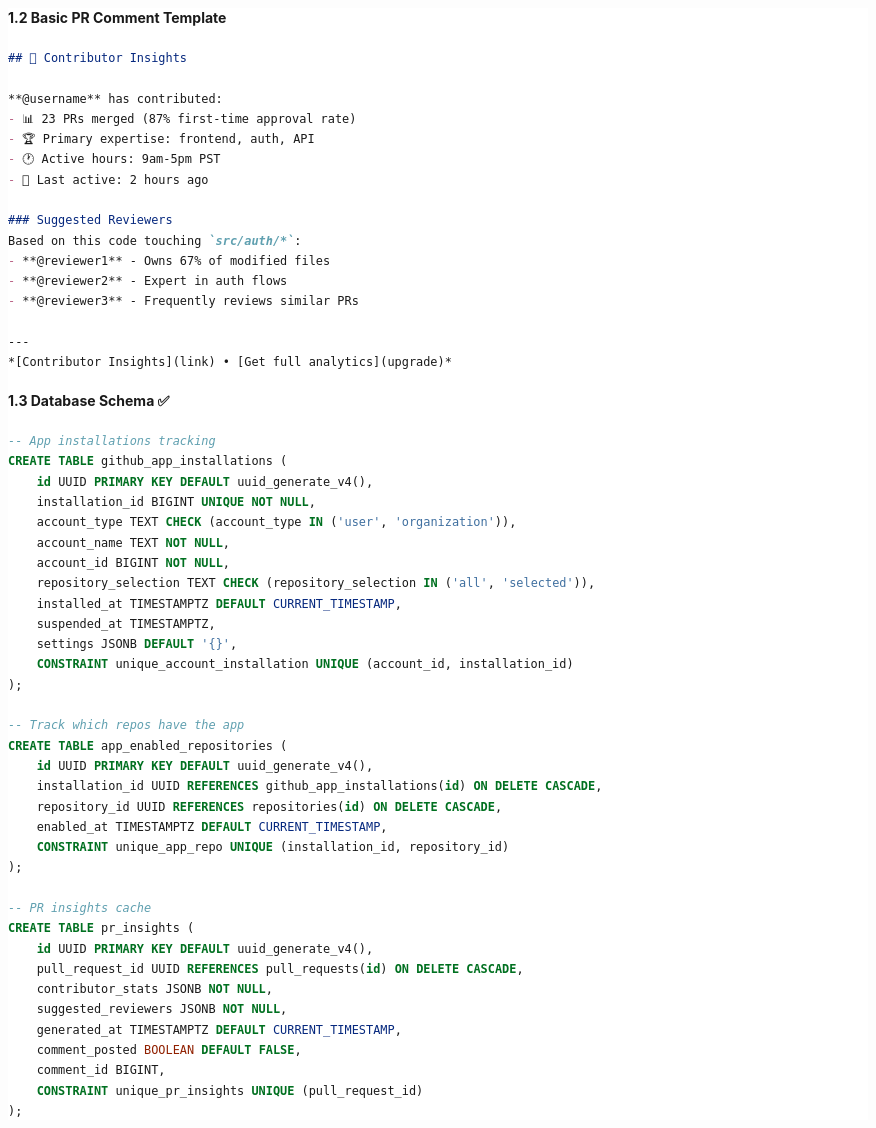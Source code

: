 #### 1.2 Basic PR Comment Template
```markdown
## 🎯 Contributor Insights

**@username** has contributed:
- 📊 23 PRs merged (87% first-time approval rate)
- 🏆 Primary expertise: frontend, auth, API
- 🕐 Active hours: 9am-5pm PST
- 🔄 Last active: 2 hours ago

### Suggested Reviewers
Based on this code touching `src/auth/*`:
- **@reviewer1** - Owns 67% of modified files
- **@reviewer2** - Expert in auth flows
- **@reviewer3** - Frequently reviews similar PRs

---
*[Contributor Insights](link) • [Get full analytics](upgrade)*
```

#### 1.3 Database Schema ✅
```sql
-- App installations tracking
CREATE TABLE github_app_installations (
    id UUID PRIMARY KEY DEFAULT uuid_generate_v4(),
    installation_id BIGINT UNIQUE NOT NULL,
    account_type TEXT CHECK (account_type IN ('user', 'organization')),
    account_name TEXT NOT NULL,
    account_id BIGINT NOT NULL,
    repository_selection TEXT CHECK (repository_selection IN ('all', 'selected')),
    installed_at TIMESTAMPTZ DEFAULT CURRENT_TIMESTAMP,
    suspended_at TIMESTAMPTZ,
    settings JSONB DEFAULT '{}',
    CONSTRAINT unique_account_installation UNIQUE (account_id, installation_id)
);

-- Track which repos have the app
CREATE TABLE app_enabled_repositories (
    id UUID PRIMARY KEY DEFAULT uuid_generate_v4(),
    installation_id UUID REFERENCES github_app_installations(id) ON DELETE CASCADE,
    repository_id UUID REFERENCES repositories(id) ON DELETE CASCADE,
    enabled_at TIMESTAMPTZ DEFAULT CURRENT_TIMESTAMP,
    CONSTRAINT unique_app_repo UNIQUE (installation_id, repository_id)
);

-- PR insights cache
CREATE TABLE pr_insights (
    id UUID PRIMARY KEY DEFAULT uuid_generate_v4(),
    pull_request_id UUID REFERENCES pull_requests(id) ON DELETE CASCADE,
    contributor_stats JSONB NOT NULL,
    suggested_reviewers JSONB NOT NULL,
    generated_at TIMESTAMPTZ DEFAULT CURRENT_TIMESTAMP,
    comment_posted BOOLEAN DEFAULT FALSE,
    comment_id BIGINT,
    CONSTRAINT unique_pr_insights UNIQUE (pull_request_id)
);
```
